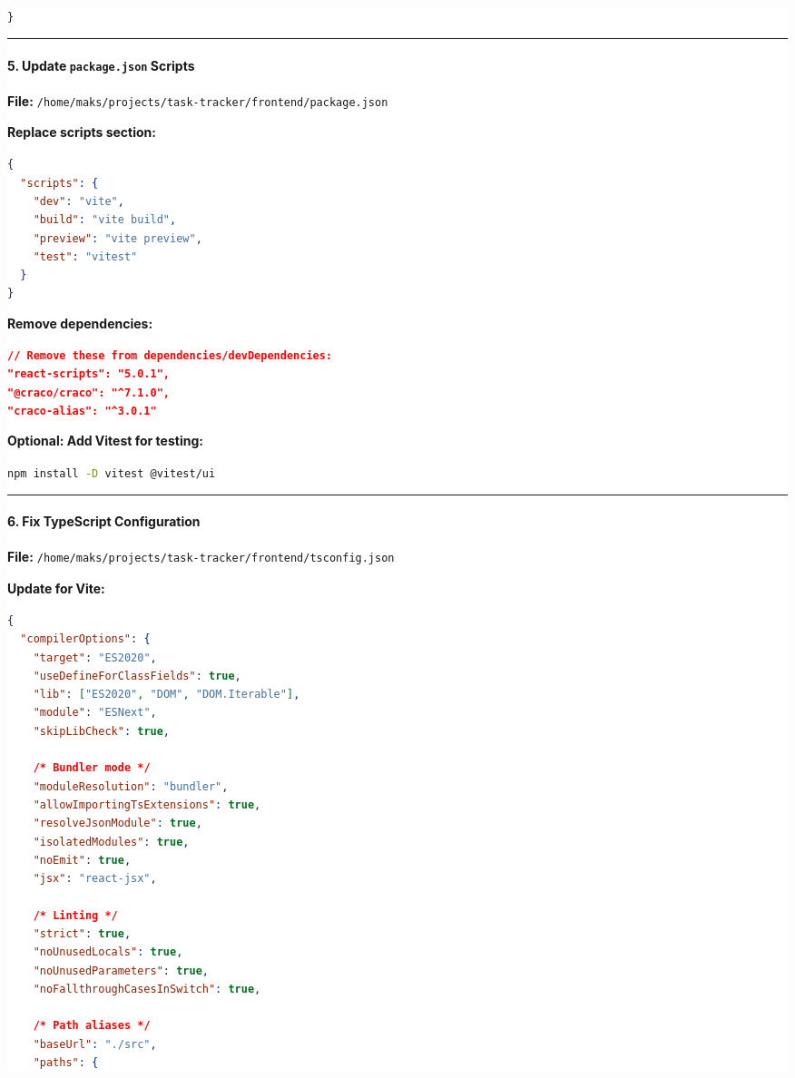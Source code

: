 ```typescript
}
```

---

#### 5. Update `package.json` Scripts

**File:** `/home/maks/projects/task-tracker/frontend/package.json`

**Replace scripts section:**

```json
{
  "scripts": {
    "dev": "vite",
    "build": "vite build",
    "preview": "vite preview",
    "test": "vitest"
  }
}
```

**Remove dependencies:**
```json
// Remove these from dependencies/devDependencies:
"react-scripts": "5.0.1",
"@craco/craco": "^7.1.0",
"craco-alias": "^3.0.1"
```

**Optional: Add Vitest for testing:**
```bash
npm install -D vitest @vitest/ui
```

---

#### 6. Fix TypeScript Configuration

**File:** `/home/maks/projects/task-tracker/frontend/tsconfig.json`

**Update for Vite:**

```json
{
  "compilerOptions": {
    "target": "ES2020",
    "useDefineForClassFields": true,
    "lib": ["ES2020", "DOM", "DOM.Iterable"],
    "module": "ESNext",
    "skipLibCheck": true,

    /* Bundler mode */
    "moduleResolution": "bundler",
    "allowImportingTsExtensions": true,
    "resolveJsonModule": true,
    "isolatedModules": true,
    "noEmit": true,
    "jsx": "react-jsx",

    /* Linting */
    "strict": true,
    "noUnusedLocals": true,
    "noUnusedParameters": true,
    "noFallthroughCasesInSwitch": true,

    /* Path aliases */
    "baseUrl": "./src",
    "paths": {
```